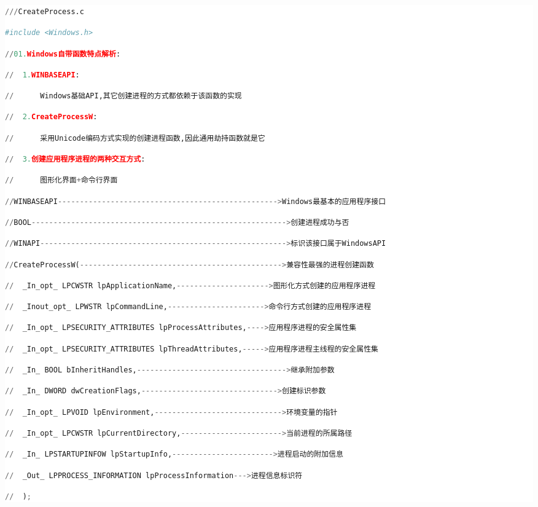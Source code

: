 ```python
///CreateProcess.c
```
```python
#include <Windows.h>
```
```python
//01.Windows自带函数特点解析:
```
```python
//  1.WINBASEAPI:
```
```python
//      Windows基础API,其它创建进程的方式都依赖于该函数的实现
```
```python
//  2.CreateProcessW:
```
```python
//      采用Unicode编码方式实现的创建进程函数,因此通用劫持函数就是它
```
```python
//  3.创建应用程序进程的两种交互方式:
```
```python
//      图形化界面+命令行界面
```
```python
//WINBASEAPI-------------------------------------------------->Windows最基本的应用程序接口
```
```python
//BOOL---------------------------------------------------------->创建进程成功与否
```
```python
//WINAPI-------------------------------------------------------->标识该接口属于WindowsAPI
```
```python
//CreateProcessW(---------------------------------------------->兼容性最强的进程创建函数
```
```python
//  _In_opt_ LPCWSTR lpApplicationName,--------------------->图形化方式创建的应用程序进程
```
```python
//  _Inout_opt_ LPWSTR lpCommandLine,---------------------->命令行方式创建的应用程序进程
```
```python
//  _In_opt_ LPSECURITY_ATTRIBUTES lpProcessAttributes,---->应用程序进程的安全属性集
```
```python
//  _In_opt_ LPSECURITY_ATTRIBUTES lpThreadAttributes,----->应用程序进程主线程的安全属性集
```
```python
//  _In_ BOOL bInheritHandles,---------------------------------->继承附加参数
```
```python
//  _In_ DWORD dwCreationFlags,------------------------------->创建标识参数
```
```python
//  _In_opt_ LPVOID lpEnvironment,----------------------------->环境变量的指针
```
```python
//  _In_opt_ LPCWSTR lpCurrentDirectory,----------------------->当前进程的所属路径
```
```python
//  _In_ LPSTARTUPINFOW lpStartupInfo,----------------------->进程启动的附加信息
```
```python
//  _Out_ LPPROCESS_INFORMATION lpProcessInformation--->进程信息标识符
```
```python
//  );
```
```python
```